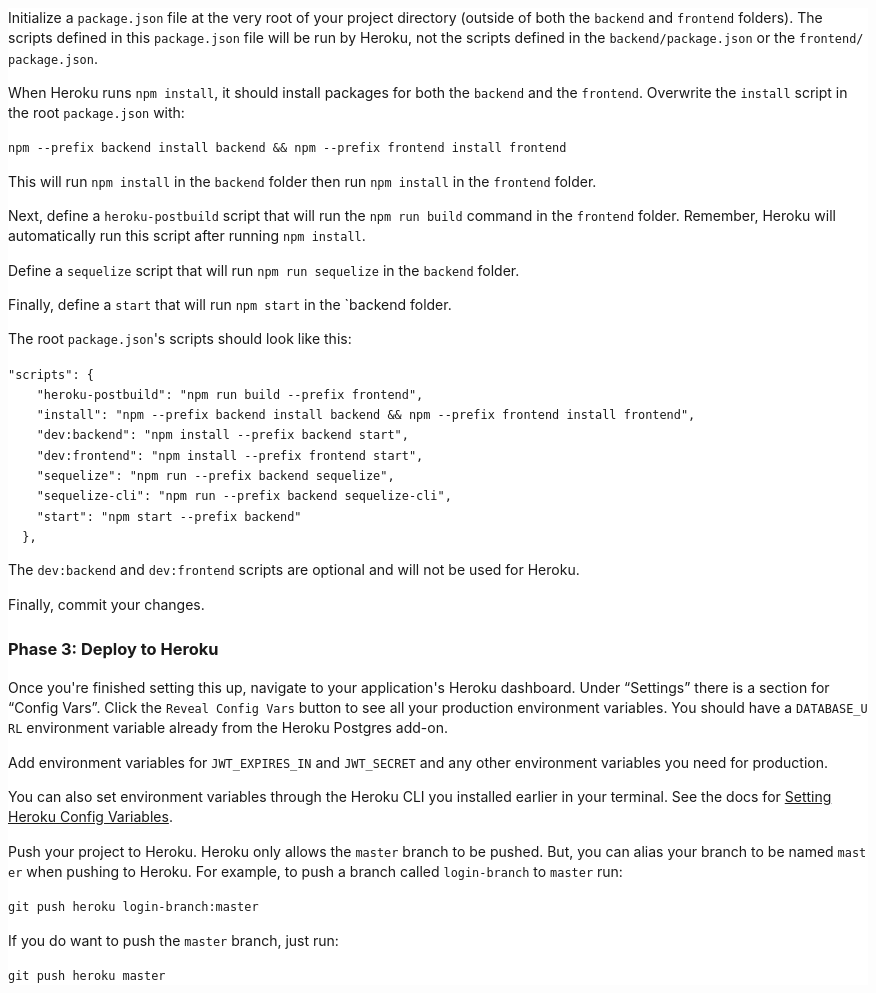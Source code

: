 Initialize a `package.json` file at the very root of your project directory (outside of both the `backend` and `frontend` folders). The scripts defined in this `package.json` file will be run by Heroku, not the scripts defined in the `backend/package.json` or the `frontend/package.json`.

When Heroku runs `npm install`, it should install packages for both the `backend` and the `frontend`. Overwrite the `install` script in the root `package.json` with:

    npm --prefix backend install backend && npm --prefix frontend install frontend

This will run `npm install` in the `backend` folder then run `npm install` in the `frontend` folder.

Next, define a `heroku-postbuild` script that will run the `npm run build` command in the `frontend` folder. Remember, Heroku will automatically run this script after running `npm install`.

Define a `sequelize` script that will run `npm run sequelize` in the `backend` folder.

Finally, define a `start` that will run `npm start` in the \`backend folder.

The root `package.json`'s scripts should look like this:

    "scripts": {
        "heroku-postbuild": "npm run build --prefix frontend",
        "install": "npm --prefix backend install backend && npm --prefix frontend install frontend",
        "dev:backend": "npm install --prefix backend start",
        "dev:frontend": "npm install --prefix frontend start",
        "sequelize": "npm run --prefix backend sequelize",
        "sequelize-cli": "npm run --prefix backend sequelize-cli",
        "start": "npm start --prefix backend"
      },

The `dev:backend` and `dev:frontend` scripts are optional and will not be used for Heroku.

Finally, commit your changes.

### Phase 3: Deploy to Heroku

Once you're finished setting this up, navigate to your application's Heroku dashboard. Under “Settings” there is a section for “Config Vars”. Click the `Reveal Config Vars` button to see all your production environment variables. You should have a `DATABASE_URL` environment variable already from the Heroku Postgres add-on.

Add environment variables for `JWT_EXPIRES_IN` and `JWT_SECRET` and any other environment variables you need for production.

You can also set environment variables through the Heroku CLI you installed earlier in your terminal. See the docs for <a href="https://devcenter.heroku.com/articles/config-vars" class="markup--anchor markup--p-anchor">Setting Heroku Config Variables</a>.

Push your project to Heroku. Heroku only allows the `master` branch to be pushed. But, you can alias your branch to be named `master` when pushing to Heroku. For example, to push a branch called `login-branch` to `master` run:

    git push heroku login-branch:master

If you do want to push the `master` branch, just run:

    git push heroku master
